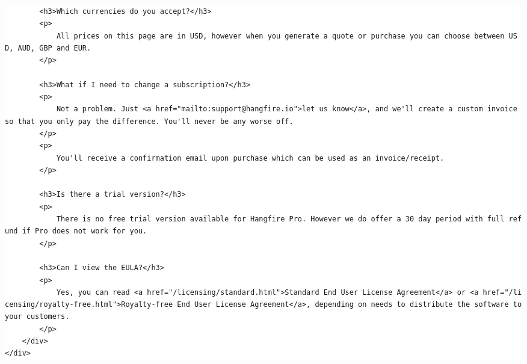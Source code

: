             <h3>Which currencies do you accept?</h3>
            <p>
                All prices on this page are in USD, however when you generate a quote or purchase you can choose between USD, AUD, GBP and EUR.
            </p>

            <h3>What if I need to change a subscription?</h3>
            <p>
                Not a problem. Just <a href="mailto:support@hangfire.io">let us know</a>, and we'll create a custom invoice so that you only pay the difference. You'll never be any worse off.
            </p>
            <p>
                You'll receive a confirmation email upon purchase which can be used as an invoice/receipt.
            </p>

            <h3>Is there a trial version?</h3>
            <p>
                There is no free trial version available for Hangfire Pro. However we do offer a 30 day period with full refund if Pro does not work for you.
            </p>   
            
            <h3>Can I view the EULA?</h3>
            <p>
                Yes, you can read <a href="/licensing/standard.html">Standard End User License Agreement</a> or <a href="/licensing/royalty-free.html">Royalty-free End User License Agreement</a>, depending on needs to distribute the software to your customers.
            </p>
        </div>
    </div>
</div>

